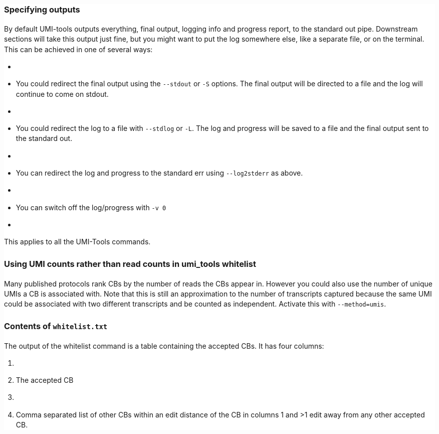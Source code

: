### 

### Specifying outputs

By default UMI-tools outputs everything, final output,
logging info and progress report, to the standard out pipe. Downstream
sections will take this output just fine, but you might want to put the
log somewhere else, like a separate file, or on the terminal. This can
be achieved in one of several ways:

-   

-   You could redirect the final output using the `--stdout` or `-S` options. The final output will be directed to a file and the log will continue to come on stdout.

-   

-   You could redirect the log to a file with `--stdlog` or `-L`. The log and progress will be saved to a file and the final output sent to the standard out.

-   

-   You can redirect the log and progress to the standard err using `--log2stderr` as above.

-   

-   You can switch off the log/progress with `-v 0`

-   

This applies to all the UMI-Tools commands.

### 

### Using UMI counts rather than read counts in umi_tools whitelist

Many published protocols rank CBs by the number of reads
the CBs appear in. However you could also use the number of unique UMIs a
CB is associated with. Note that this is still an approximation to the
number of transcripts captured because the same UMI could be associated
with two different transcripts and be counted as independent. Activate
this with `--method=umis`.

### 

### Contents of `whitelist.txt`

The output of the whitelist command is a table containing the accepted CBs. It has four columns:

1.  

2.  The accepted CB

3.  

4.  Comma separated list of other CBs within an edit distance of the CB in columns 1 and \>1 edit away from any other accepted CB.
